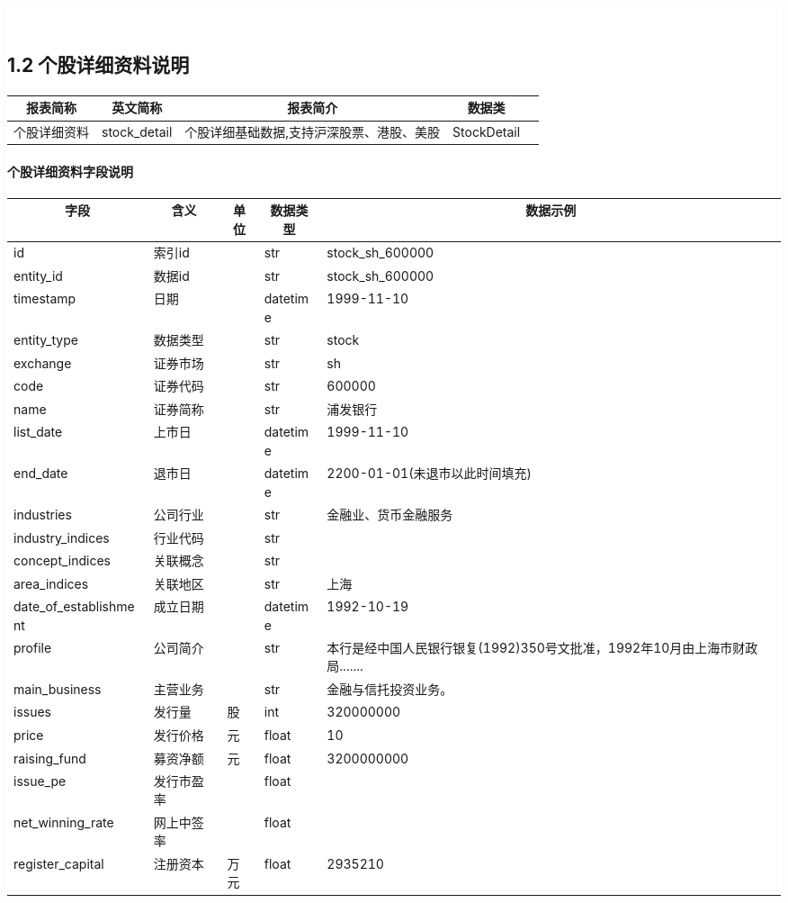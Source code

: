 ​	

## 1.2 个股详细资料说明

| 报表简称     | 英文简称     | 报表简介                                  | 数据类      |      |
| ------------ | ------------ | ----------------------------------------- | ----------- | ---- |
| 个股详细资料 | stock_detail | 个股详细基础数据,支持沪深股票、港股、美股 | StockDetail |      |

#### 个股详细资料字段说明

| 字段                  | 含义       | 单位 | 数据类型 | 数据示例                                                     |
| --------------------- | ---------- | ---- | -------- | ------------------------------------------------------------ |
| id                    | 索引id     |      | str      | stock_sh_600000                                              |
| entity_id             | 数据id     |      | str      | stock_sh_600000                                              |
| timestamp             | 日期       |      | datetime | 1999-11-10                                                   |
| entity_type           | 数据类型   |      | str      | stock                                                        |
| exchange              | 证券市场   |      | str      | sh                                                           |
| code                  | 证券代码   |      | str      | 600000                                                       |
| name                  | 证券简称   |      | str      | 浦发银行                                                     |
| list_date             | 上市日     |      | datetime | 1999-11-10                                                   |
| end_date              | 退市日     |      | datetime | 2200-01-01(未退市以此时间填充)                               |
| industries            | 公司行业   |      | str      | 金融业、货币金融服务                                         |
| industry_indices      | 行业代码   |      | str      |                                                              |
| concept_indices       | 关联概念   |      | str      |                                                              |
| area_indices          | 关联地区   |      | str      | 上海                                                         |
| date_of_establishment | 成立日期   |      | datetime | 1992-10-19                                                   |
| profile               | 公司简介   |      | str      | 本行是经中国人民银行银复(1992)350号文批准，1992年10月由上海市财政局....... |
| main_business         | 主营业务   |      | str      | 金融与信托投资业务。                                         |
| issues                | 发行量     | 股   | int      | 320000000                                                    |
| price                 | 发行价格   | 元   | float    | 10                                                           |
| raising_fund          | 募资净额   | 元   | float    | 3200000000                                                   |
| issue_pe              | 发行市盈率 |      | float    |                                                              |
| net_winning_rate      | 网上中签率 |      | float    |                                                              |
| register_capital      | 注册资本   | 万元 | float    | 2935210                                                      |

